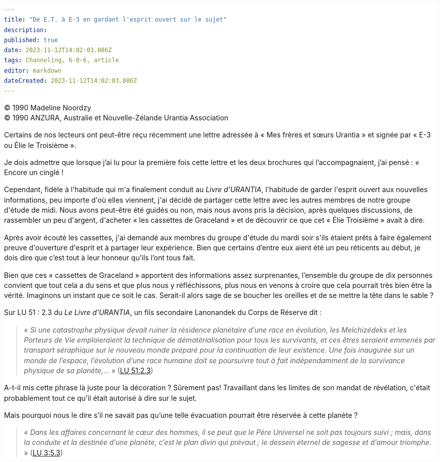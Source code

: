```yaml
---
title: "De E.T. à E-3 en gardant l'esprit ouvert sur le sujet"
description: 
published: true
date: 2023-11-12T14:02:03.086Z
tags: Channeling, 6-0-6, article
editor: markdown
dateCreated: 2023-11-12T14:02:03.086Z
---
```


<p class="v-card v-sheet theme--light gray lighten-3 px-2 py-1">© 1990 Madeline Noordzy<br>© 1990 ANZURA, Australie et Nouvelle-Zélande Urantia Association</p>


Certains de nos lecteurs ont peut-être reçu récemment une lettre adressée à « Mes frères et sœurs Urantia » et signée par « E-3 ou Élie le Troisième ».

Je dois admettre que lorsque j’ai lu pour la première fois cette lettre et les deux brochures qui l’accompagnaient, j’ai pensé : « Encore un cinglé !

Cependant, fidèle à l'habitude qui m'a finalement conduit au _Livre d'URANTIA_, l'habitude de garder l'esprit ouvert aux nouvelles informations, peu importe d'où elles viennent, j'ai décidé de partager cette lettre avec les autres membres de notre groupe d'étude de midi. Nous avons peut-être été guidés ou non, mais nous avons pris la décision, après quelques discussions, de rassembler un peu d'argent, d'acheter « les cassettes de Graceland » et de découvrir ce que cet « Élie Troisième » avait à dire.

Après avoir écouté les cassettes, j'ai demandé aux membres du groupe d'étude du mardi soir s'ils étaient prêts à faire également preuve d'ouverture d'esprit et à partager leur expérience. Bien que certains d’entre eux aient été un peu réticents au début, je dois dire que c’est tout à leur honneur qu’ils l’ont tous fait.

Bien que ces « cassettes de Graceland » apportent des informations assez surprenantes, l’ensemble du groupe de dix personnes convient que tout cela a du sens et que plus nous y réfléchissons, plus nous en venons à croire que cela pourrait très bien être la vérité. Imaginons un instant que ce soit le cas. Serait-il alors sage de se boucher les oreilles et de se mettre la tête dans le sable ?

Sur LU 51 : 2.3 du _Le Livre d'URANTIA_, un fils secondaire Lanonandek du Corps de Réserve dit :

> « _Si une catastrophe physique devait ruiner la résidence planétaire d’une race en évolution, les Melchizédeks et les Porteurs de Vie emploieraient la technique de dématérialisation pour tous les survivants, et ces êtres seraient emmenés par transport séraphique sur le nouveau monde préparé pour la continuation de leur existence. Une fois inaugurée sur un monde de l’espace, l’évolution d’une race humaine doit se poursuivre tout à fait indépendamment de la survivance physique de sa planète,..._ » ([LU 51:2.3](/fr/The_Urantia_Book/51#p2_3))

A-t-il mis cette phrase là juste pour la décoration ? Sûrement pas! Travaillant dans les limites de son mandat de révélation, c'était probablement tout ce qu'il était autorisé à dire sur le sujet.

Mais pourquoi nous le dire s’il ne savait pas qu’une telle évacuation pourrait être réservée à cette planète ?

> « _Dans les affaires concernant le cœur des hommes, il se peut que le Père Universel ne soit pas toujours suivi ; mais, dans la conduite et la destinée d’une planète, c’est le plan divin qui prévaut ; le dessein éternel de sagesse et d’amour triomphe._ » ([LU 3:5.3](/fr/The_Urantia_Book/3#p5_3))
